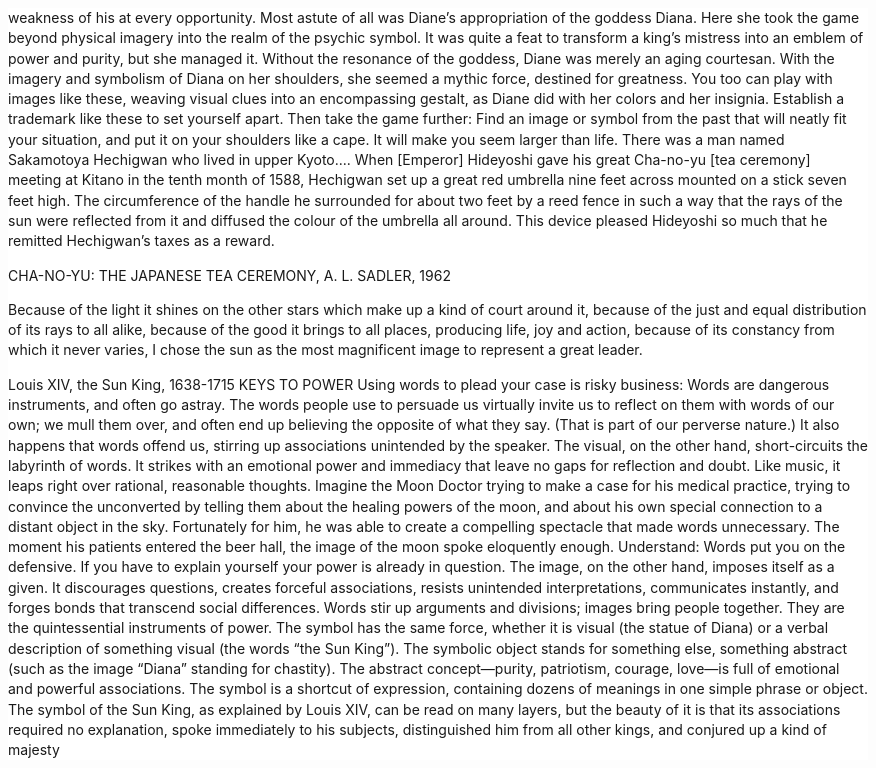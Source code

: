 weakness of his at every opportunity.
Most astute of all was Diane’s appropriation of the goddess Diana. Here
she took the game beyond physical imagery into the realm of the psychic
symbol. It was quite a feat to transform a king’s mistress into an emblem of
power and purity, but she managed it. Without the resonance of the goddess,
Diane was merely an aging courtesan. With the imagery and symbolism of
Diana on her shoulders, she seemed a mythic force, destined for greatness.
You too can play with images like these, weaving visual clues into an
encompassing gestalt, as Diane did with her colors and her insignia.
Establish a trademark like these to set yourself apart. Then take the game
further: Find an image or symbol from the past that will neatly fit your
situation, and put it on your shoulders like a cape. It will make you seem
larger than life.
There was a man named Sakamotoya Hechigwan who lived in upper
Kyoto.... When [Emperor] Hideyoshi gave his great Cha-no-yu [tea
ceremony] meeting at Kitano in the tenth month of 1588, Hechigwan set up
a great red umbrella nine feet across mounted on a stick seven feet high.
The circumference of the handle he surrounded for about two feet by a reed
fence in such a way that the rays of the sun were reflected from it and
diffused the colour of the umbrella all around. This device pleased
Hideyoshi so much that he remitted Hechigwan’s taxes as a reward.
 
CHA-NO-YU: THE JAPANESE TEA CEREMONY, A. L. SADLER, 1962
 
Because of the light it shines on the other stars which make up a kind of 
court around it, because of the just and equal distribution of its rays to 
all alike, because of the good it brings to all places, producing life, joy 
and action, because of its constancy from which it never varies, I chose 
the sun as the most magnificent image to represent a great leader.
 
Louis XIV, the Sun King, 1638-1715
KEYS TO POWER
Using words to plead your case is risky business: Words are dangerous
instruments, and often go astray. The words people use to persuade us
virtually invite us to reflect on them with words of our own; we mull them
over, and often end up believing the opposite of what they say. (That is part
of our perverse nature.) It also happens that words offend us, stirring up
associations unintended by the speaker.
The visual, on the other hand, short-circuits the labyrinth of words. It
strikes with an emotional power and immediacy that leave no gaps for
reflection and doubt. Like music, it leaps right over rational, reasonable
thoughts. Imagine the Moon Doctor trying to make a case for his medical
practice, trying to convince the unconverted by telling them about the
healing powers of the moon, and about his own special connection to a
distant object in the sky. Fortunately for him, he was able to create a
compelling spectacle that made words unnecessary. The moment his
patients entered the beer hall, the image of the moon spoke eloquently
enough.
Understand: Words put you on the defensive. If you have to explain
yourself your power is already in question. The image, on the other hand,
imposes itself as a given. It discourages questions, creates forceful
associations, resists unintended interpretations, communicates instantly, and
forges bonds that transcend social differences. Words stir up arguments and
divisions; images bring people together. They are the quintessential
instruments of power.
The symbol has the same force, whether it is visual (the statue of Diana)
or a verbal description of something visual (the words “the Sun King”). The
symbolic object stands for something else, something abstract (such as the
image “Diana” standing for chastity). The abstract concept—purity,
patriotism, courage, love—is full of emotional and powerful associations.
The symbol is a shortcut of expression, containing dozens of meanings in
one simple phrase or object. The symbol of the Sun King, as explained by
Louis XIV, can be read on many layers, but the beauty of it is that its
associations required no explanation, spoke immediately to his subjects,
distinguished him from all other kings, and conjured up a kind of majesty